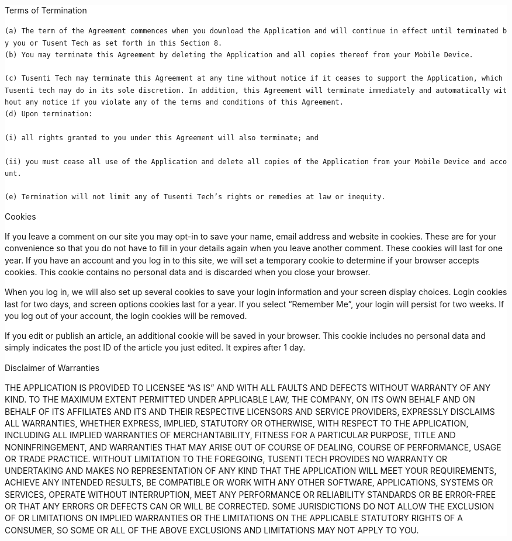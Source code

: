 
Terms of Termination

    (a) The term of the Agreement commences when you download the Application and will continue in effect until terminated by you or Tusent Tech as set forth in this Section 8.
    (b) You may terminate this Agreement by deleting the Application and all copies thereof from your Mobile Device.

    (c) Tusenti Tech may terminate this Agreement at any time without notice if it ceases to support the Application, which Tusenti tech may do in its sole discretion. In addition, this Agreement will terminate immediately and automatically without any notice if you violate any of the terms and conditions of this Agreement.
    (d) Upon termination:

    (i) all rights granted to you under this Agreement will also terminate; and

    (ii) you must cease all use of the Application and delete all copies of the Application from your Mobile Device and account.

    (e) Termination will not limit any of Tusenti Tech’s rights or remedies at law or inequity.



Cookies

If you leave a comment on our site you may opt-in to save your name, email address and website in cookies. These are for your convenience so that you do not have to fill in your details again when you leave another comment. These cookies will last for one year.
If you have an account and you log in to this site, we will set a temporary cookie to determine if your browser accepts cookies. This cookie contains no personal data and is discarded when you close your browser.

When you log in, we will also set up several cookies to save your login information and your screen display choices. Login cookies last for two days, and screen options cookies last for a year. If you select “Remember Me”, your login will persist for two weeks. If you log out of your account, the login cookies will be removed.

If you edit or publish an article, an additional cookie will be saved in your browser. This cookie includes no personal data and simply indicates the post ID of the article you just edited. It expires after 1 day.


Disclaimer of Warranties

THE APPLICATION IS PROVIDED TO LICENSEE “AS IS” AND WITH ALL FAULTS AND DEFECTS WITHOUT WARRANTY OF ANY KIND. TO THE MAXIMUM EXTENT PERMITTED UNDER APPLICABLE LAW, THE COMPANY, ON ITS OWN BEHALF AND ON BEHALF OF ITS AFFILIATES AND ITS AND THEIR RESPECTIVE LICENSORS AND SERVICE PROVIDERS, EXPRESSLY DISCLAIMS ALL WARRANTIES, WHETHER EXPRESS, IMPLIED, STATUTORY OR OTHERWISE, WITH RESPECT TO THE APPLICATION, INCLUDING ALL IMPLIED WARRANTIES OF MERCHANTABILITY, FITNESS FOR A PARTICULAR PURPOSE, TITLE AND NONINFRINGEMENT, AND WARRANTIES THAT MAY ARISE OUT OF COURSE OF DEALING, COURSE OF PERFORMANCE, USAGE OR TRADE PRACTICE. WITHOUT LIMITATION TO THE FOREGOING, TUSENTI TECH PROVIDES NO WARRANTY OR UNDERTAKING AND MAKES NO REPRESENTATION OF ANY KIND THAT THE APPLICATION WILL MEET YOUR REQUIREMENTS, ACHIEVE ANY INTENDED RESULTS, BE COMPATIBLE OR WORK WITH ANY OTHER SOFTWARE, APPLICATIONS, SYSTEMS OR SERVICES, OPERATE WITHOUT INTERRUPTION, MEET ANY PERFORMANCE OR RELIABILITY STANDARDS OR BE ERROR-FREE OR THAT ANY ERRORS OR DEFECTS CAN OR WILL BE CORRECTED. SOME JURISDICTIONS DO NOT ALLOW THE EXCLUSION
OF OR LIMITATIONS ON IMPLIED WARRANTIES OR THE LIMITATIONS ON THE APPLICABLE STATUTORY RIGHTS OF A CONSUMER, SO SOME OR ALL OF THE ABOVE EXCLUSIONS AND LIMITATIONS MAY NOT APPLY TO YOU.

